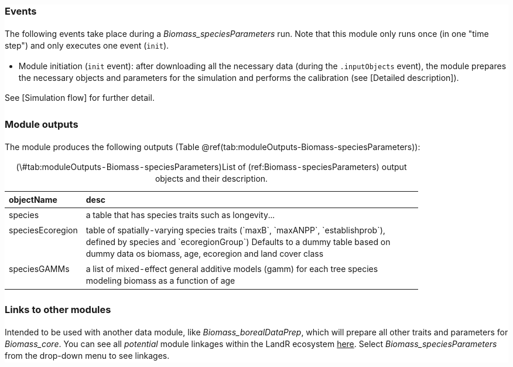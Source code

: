 ### Events

The following events take place during a *Biomass_speciesParameters* run. Note
that this module only runs once (in one "time step") and only executes one event
(`init`).

-   Module initiation (`init` event): after downloading all the necessary data
    (during the `.inputObjects` event), the module prepares the necessary
    objects and parameters for the simulation and performs the calibration (see
    [Detailed description]).

See [Simulation flow] for further detail.

### Module outputs

The module produces the following outputs (Table
\@ref(tab:moduleOutputs-Biomass-speciesParameters)):

<table class="table" style="margin-left: auto; margin-right: auto;">
<caption>(\#tab:moduleOutputs-Biomass-speciesParameters)List of (ref:Biomass-speciesParameters) output objects and their description.</caption>
 <thead>
  <tr>
   <th style="text-align:left;"> objectName </th>
   <th style="text-align:left;"> desc </th>
  </tr>
 </thead>
<tbody>
  <tr>
   <td style="text-align:left;"> species </td>
   <td style="text-align:left;width: 40em; "> a table that has species traits such as longevity... </td>
  </tr>
  <tr>
   <td style="text-align:left;"> speciesEcoregion </td>
   <td style="text-align:left;width: 40em; "> table of spatially-varying species traits (`maxB`, `maxANPP`, `establishprob`), defined by species and `ecoregionGroup`) Defaults to a dummy table based on dummy data os biomass, age, ecoregion and land cover class </td>
  </tr>
  <tr>
   <td style="text-align:left;"> speciesGAMMs </td>
   <td style="text-align:left;width: 40em; "> a list of mixed-effect general additive models (gamm) for each tree species modeling biomass as a function of age </td>
  </tr>
</tbody>
</table>

### Links to other modules

Intended to be used with another data module, like *Biomass_borealDataPrep*,
which will prepare all other traits and parameters for *Biomass_core*. You can
see all *potential* module linkages within the LandR ecosystem
[here](https://rpubs.com/PredictiveEcology/LandR_Module_Ecosystem). Select
*Biomass_speciesParameters* from the drop-down menu to see linkages.
